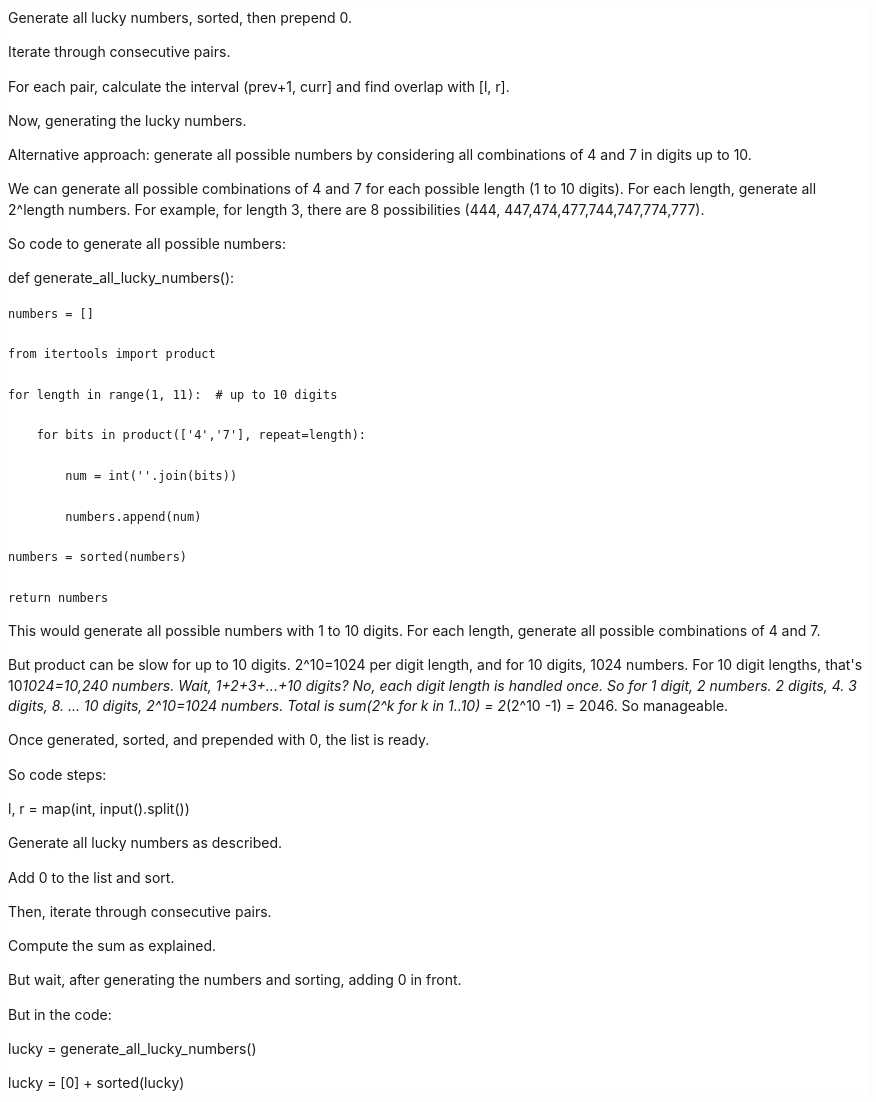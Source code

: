 Generate all lucky numbers, sorted, then prepend 0.

Iterate through consecutive pairs.

For each pair, calculate the interval (prev+1, curr] and find overlap with [l, r].

Now, generating the lucky numbers.

Alternative approach: generate all possible numbers by considering all combinations of 4 and 7 in digits up to 10.

We can generate all possible combinations of 4 and 7 for each possible length (1 to 10 digits). For each length, generate all 2^length numbers. For example, for length 3, there are 8 possibilities (444, 447,474,477,744,747,774,777).

So code to generate all possible numbers:

def generate_all_lucky_numbers():

    numbers = []

    from itertools import product

    for length in range(1, 11):  # up to 10 digits

        for bits in product(['4','7'], repeat=length):

            num = int(''.join(bits))

            numbers.append(num)

    numbers = sorted(numbers)

    return numbers

This would generate all possible numbers with 1 to 10 digits. For each length, generate all possible combinations of 4 and 7.

But product can be slow for up to 10 digits. 2^10=1024 per digit length, and for 10 digits, 1024 numbers. For 10 digit lengths, that's 10*1024=10,240 numbers. Wait, 1+2+3+...+10 digits? No, each digit length is handled once. So for 1 digit, 2 numbers. 2 digits, 4. 3 digits, 8. ... 10 digits, 2^10=1024 numbers. Total is sum(2^k for k in 1..10) = 2*(2^10 -1) = 2046. So manageable.

Once generated, sorted, and prepended with 0, the list is ready.

So code steps:

l, r = map(int, input().split())

Generate all lucky numbers as described.

Add 0 to the list and sort.

Then, iterate through consecutive pairs.

Compute the sum as explained.

But wait, after generating the numbers and sorting, adding 0 in front.

But in the code:

lucky = generate_all_lucky_numbers()

lucky = [0] + sorted(lucky)
